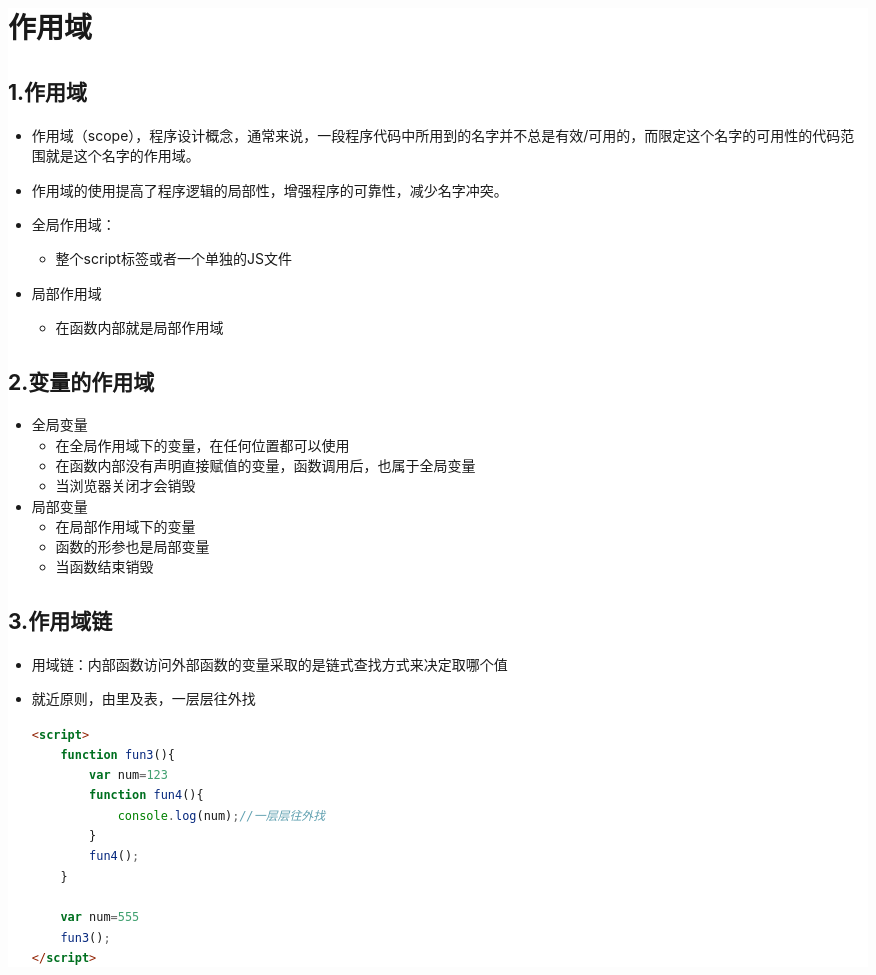 




























# 作用域





## 1.作用域

- 作用域（scope），程序设计概念，通常来说，一段程序代码中所用到的名字并不总是有效/可用的，而限定这个名字的可用性的代码范围就是这个名字的作用域。
- 作用域的使用提高了程序逻辑的局部性，增强程序的可靠性，减少名字冲突。

- 全局作用域：
  - 整个script标签或者一个单独的JS文件
- 局部作用域
  - 在函数内部就是局部作用域

## 2.变量的作用域

- 全局变量
  - 在全局作用域下的变量，在任何位置都可以使用
  - 在函数内部没有声明直接赋值的变量，函数调用后，也属于全局变量
  - 当浏览器关闭才会销毁
- 局部变量
  - 在局部作用域下的变量
  - 函数的形参也是局部变量
  - 当函数结束销毁

## 3.作用域链

- 用域链：内部函数访问外部函数的变量采取的是链式查找方式来决定取哪个值

- 就近原则，由里及表，一层层往外找

  ```html
  <script>   
      function fun3(){
          var num=123
          function fun4(){
              console.log(num);//一层层往外找
          }
          fun4();
      }
  
      var num=555
      fun3();
  </script>
  ```
